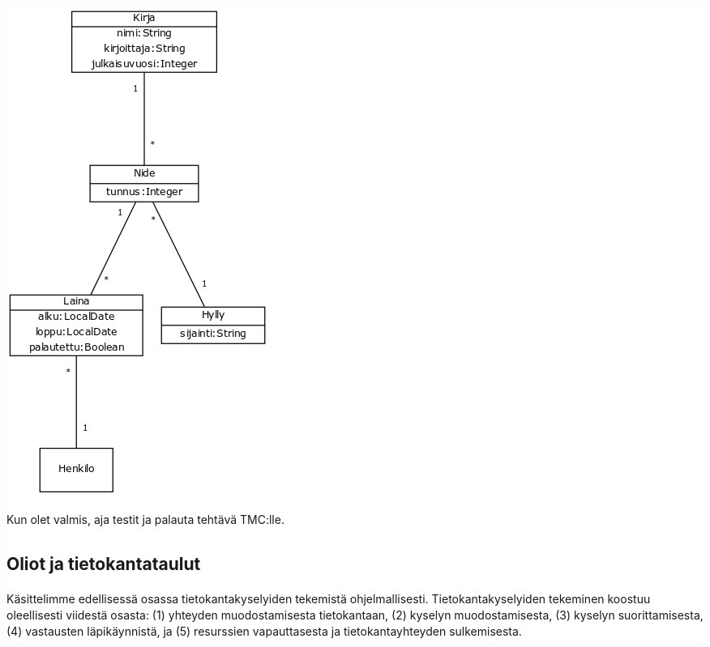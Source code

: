 <img src="../img/luokkakaavio/kirjastojarjestelma.png" alt="[Kirja|nimi:String;kirjoittaja:String;julkaisuvuosi:Integer]
          [Hylly|sijainti:String]
          [Nide|tunnus:Integer]
          [Henkilo|nimi:String
          [Laina|alku:LocalDate;loppu:LocalDate;palautettu:Boolean]
          [Nide]*-1[Hylly]
          [Kirja]1-*[Nide]
          [Laina]*-1[Henkilo]
          [Nide]1-*[Laina]"/>
</figure>


Kun olet valmis, aja testit ja palauta tehtävä TMC:lle.


</programming-exercise>


## Oliot ja tietokantataulut

Käsittelimme edellisessä osassa tietokantakyselyiden tekemistä ohjelmallisesti. Tietokantakyselyiden tekeminen koostuu oleellisesti viidestä osasta: (1) yhteyden muodostamisesta tietokantaan, (2) kyselyn muodostamisesta, (3) kyselyn suorittamisesta, (4) vastausten läpikäynnistä, ja (5) resurssien vapauttasesta ja tietokantayhteyden sulkemisesta.
